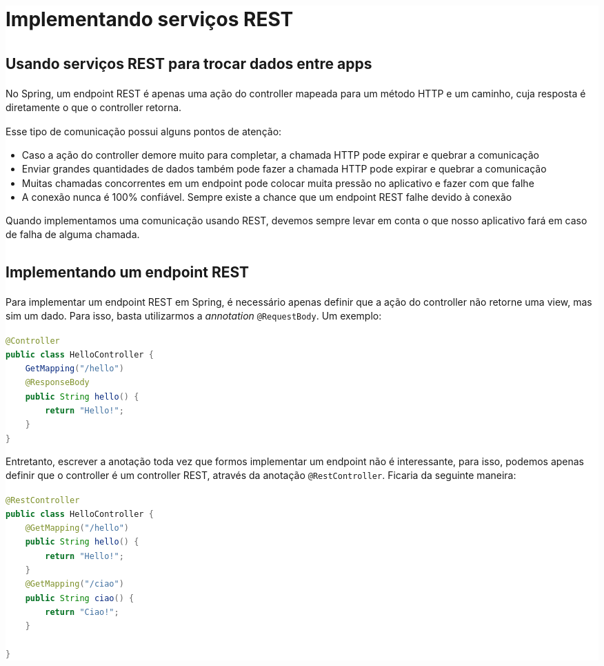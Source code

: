# Implementando serviços REST

## Usando serviços REST para trocar dados entre apps

No Spring, um endpoint REST é apenas uma ação do controller mapeada para um método HTTP e um caminho, cuja resposta é diretamente o que o controller retorna.

Esse tipo de comunicação possui alguns pontos de atenção:

- Caso a ação do controller demore muito para completar, a chamada HTTP pode expirar e quebrar a comunicação
- Enviar grandes quantidades de dados também pode fazer a chamada HTTP pode expirar e quebrar a comunicação
- Muitas chamadas concorrentes em um endpoint pode colocar muita pressão no aplicativo e fazer com que falhe
- A conexão nunca é 100% confiável. Sempre existe a chance que um endpoint REST falhe devido à conexão

Quando implementamos uma comunicação usando REST, devemos sempre levar em conta o que nosso aplicativo fará em caso de falha de alguma chamada.

## Implementando um endpoint REST

Para implementar um endpoint REST em Spring, é necessário apenas definir que a ação do controller não retorne uma view, mas sim um dado. Para isso, basta utilizarmos a *annotation* `@RequestBody`. Um exemplo:

```java
@Controller
public class HelloController {
	GetMapping("/hello")
	@ResponseBody
	public String hello() {
		return "Hello!";
	}
}
```

Entretanto, escrever a anotação toda vez que formos implementar um endpoint não é interessante, para isso, podemos apenas definir que o controller é um controller REST, através da anotação `@RestController`. Ficaria da seguinte maneira:

```java
@RestController
public class HelloController {
	@GetMapping("/hello")
	public String hello() {
		return "Hello!";
	}
	@GetMapping("/ciao")
	public String ciao() {
		return "Ciao!";
	}
	
}
```
